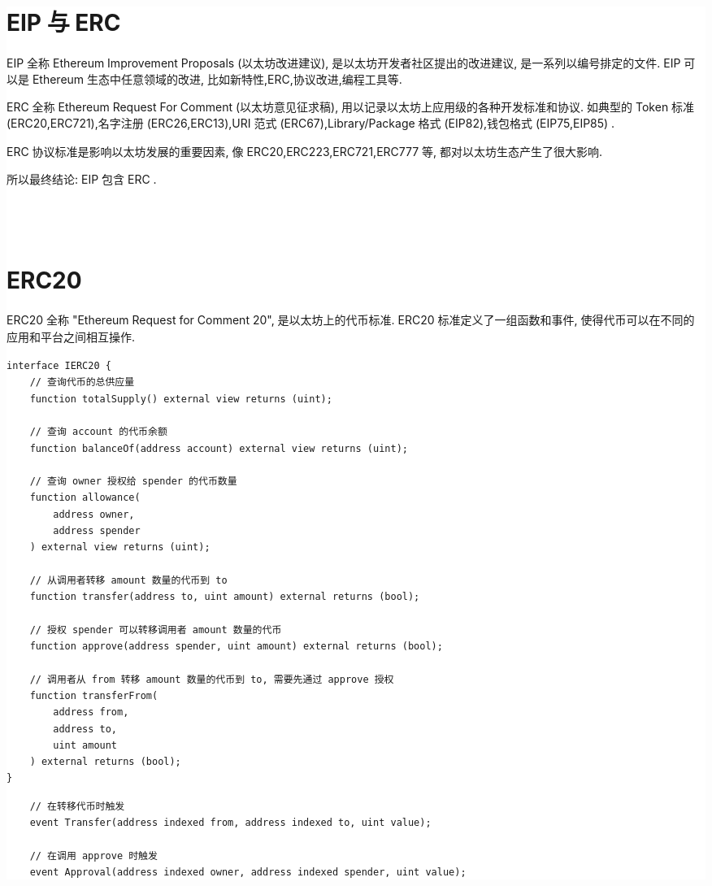 # EIP 与 ERC

EIP 全称 Ethereum Improvement Proposals (以太坊改进建议), 是以太坊开发者社区提出的改进建议, 是一系列以编号排定的文件. EIP 可以是 Ethereum 生态中任意领域的改进, 比如新特性,ERC,协议改进,编程工具等.

ERC 全称 Ethereum Request For Comment (以太坊意见征求稿), 用以记录以太坊上应用级的各种开发标准和协议. 如典型的 Token 标准 (ERC20,ERC721),名字注册 (ERC26,ERC13),URI 范式 (ERC67),Library/Package 格式 (EIP82),钱包格式 (EIP75,EIP85) .

ERC 协议标准是影响以太坊发展的重要因素, 像 ERC20,ERC223,ERC721,ERC777 等, 都对以太坊生态产生了很大影响.

所以最终结论: EIP 包含 ERC .

<br><br>

# ERC20

ERC20 全称 "Ethereum Request for Comment 20", 是以太坊上的代币标准. ERC20 标准定义了一组函数和事件, 使得代币可以在不同的应用和平台之间相互操作.

```solidity
interface IERC20 {
    // 查询代币的总供应量
    function totalSupply() external view returns (uint);

    // 查询 account 的代币余额
    function balanceOf(address account) external view returns (uint);

    // 查询 owner 授权给 spender 的代币数量
    function allowance(
        address owner,
        address spender
    ) external view returns (uint);

    // 从调用者转移 amount 数量的代币到 to
    function transfer(address to, uint amount) external returns (bool);

    // 授权 spender 可以转移调用者 amount 数量的代币
    function approve(address spender, uint amount) external returns (bool);

    // 调用者从 from 转移 amount 数量的代币到 to, 需要先通过 approve 授权
    function transferFrom(
        address from,
        address to,
        uint amount
    ) external returns (bool);
}
```

```solidity
    // 在转移代币时触发
    event Transfer(address indexed from, address indexed to, uint value);

    // 在调用 approve 时触发
    event Approval(address indexed owner, address indexed spender, uint value);
```

